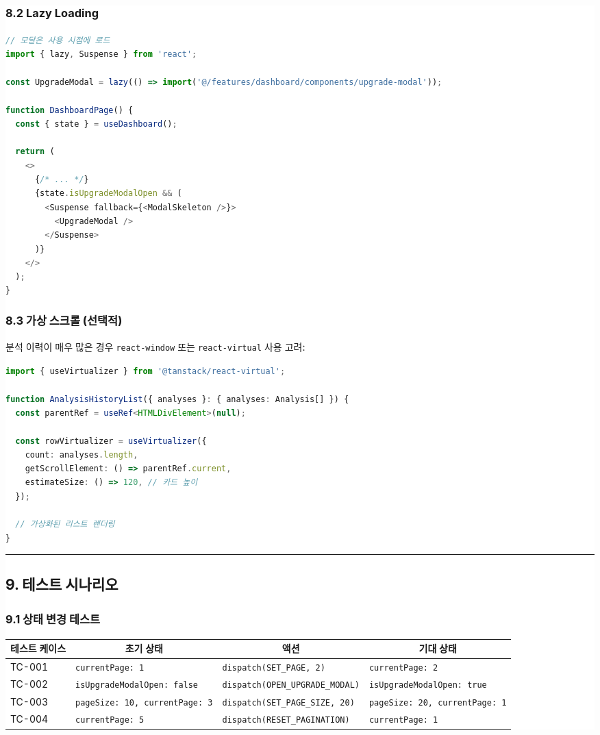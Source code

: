 ### 8.2 Lazy Loading

```typescript
// 모달은 사용 시점에 로드
import { lazy, Suspense } from 'react';

const UpgradeModal = lazy(() => import('@/features/dashboard/components/upgrade-modal'));

function DashboardPage() {
  const { state } = useDashboard();

  return (
    <>
      {/* ... */}
      {state.isUpgradeModalOpen && (
        <Suspense fallback={<ModalSkeleton />}>
          <UpgradeModal />
        </Suspense>
      )}
    </>
  );
}
```

### 8.3 가상 스크롤 (선택적)

분석 이력이 매우 많은 경우 `react-window` 또는 `react-virtual` 사용 고려:

```typescript
import { useVirtualizer } from '@tanstack/react-virtual';

function AnalysisHistoryList({ analyses }: { analyses: Analysis[] }) {
  const parentRef = useRef<HTMLDivElement>(null);

  const rowVirtualizer = useVirtualizer({
    count: analyses.length,
    getScrollElement: () => parentRef.current,
    estimateSize: () => 120, // 카드 높이
  });

  // 가상화된 리스트 렌더링
}
```

---

## 9. 테스트 시나리오

### 9.1 상태 변경 테스트

| 테스트 케이스 | 초기 상태 | 액션 | 기대 상태 |
|-------------|---------|------|---------|
| TC-001 | `currentPage: 1` | `dispatch(SET_PAGE, 2)` | `currentPage: 2` |
| TC-002 | `isUpgradeModalOpen: false` | `dispatch(OPEN_UPGRADE_MODAL)` | `isUpgradeModalOpen: true` |
| TC-003 | `pageSize: 10, currentPage: 3` | `dispatch(SET_PAGE_SIZE, 20)` | `pageSize: 20, currentPage: 1` |
| TC-004 | `currentPage: 5` | `dispatch(RESET_PAGINATION)` | `currentPage: 1` |
